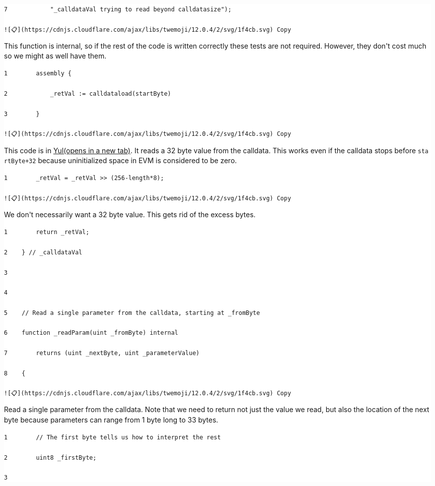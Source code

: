     7            "_calldataVal trying to read beyond calldatasize");
    
    ![📋](https://cdnjs.cloudflare.com/ajax/libs/twemoji/12.0.4/2/svg/1f4cb.svg) Copy

This function is internal, so if the rest of the code is written correctly
these tests are not required. However, they don't cost much so we might as
well have them.

    
    
    1        assembly {
    
    2            _retVal := calldataload(startByte)
    
    3        }
    
    ![📋](https://cdnjs.cloudflare.com/ajax/libs/twemoji/12.0.4/2/svg/1f4cb.svg) Copy

This code is in [Yul(opens in a new
tab)](https://docs.soliditylang.org/en/v0.8.16/yul.html). It reads a 32 byte
value from the calldata. This works even if the calldata stops before
`startByte+32` because uninitialized space in EVM is considered to be zero.

    
    
    1        _retVal = _retVal >> (256-length*8);
    
    ![📋](https://cdnjs.cloudflare.com/ajax/libs/twemoji/12.0.4/2/svg/1f4cb.svg) Copy

We don't necessarily want a 32 byte value. This gets rid of the excess bytes.

    
    
    1        return _retVal;
    
    2    } // _calldataVal
    
    3
    
    4
    
    5    // Read a single parameter from the calldata, starting at _fromByte
    
    6    function _readParam(uint _fromByte) internal
    
    7        returns (uint _nextByte, uint _parameterValue)
    
    8    {
    
    ![📋](https://cdnjs.cloudflare.com/ajax/libs/twemoji/12.0.4/2/svg/1f4cb.svg) Copy

Read a single parameter from the calldata. Note that we need to return not
just the value we read, but also the location of the next byte because
parameters can range from 1 byte long to 33 bytes.

    
    
    1        // The first byte tells us how to interpret the rest
    
    2        uint8 _firstByte;
    
    3
    